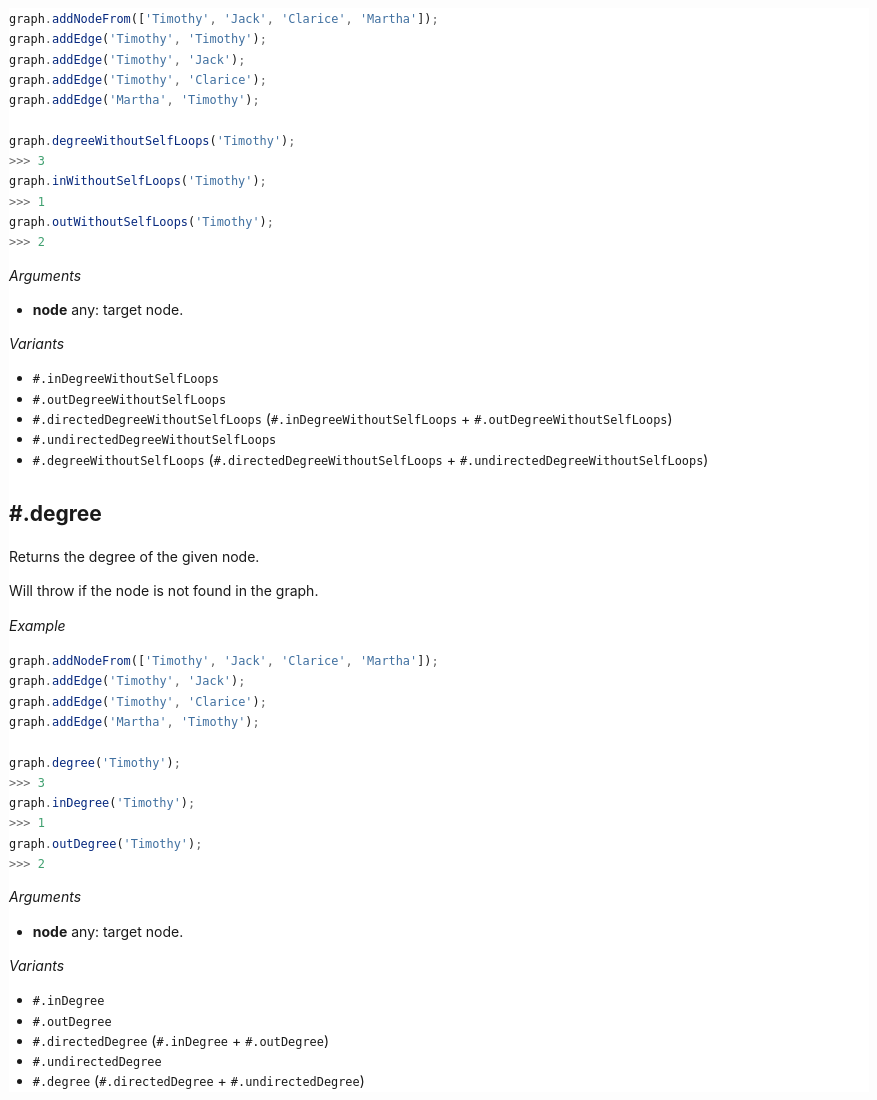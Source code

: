 ```js
graph.addNodeFrom(['Timothy', 'Jack', 'Clarice', 'Martha']);
graph.addEdge('Timothy', 'Timothy');
graph.addEdge('Timothy', 'Jack');
graph.addEdge('Timothy', 'Clarice');
graph.addEdge('Martha', 'Timothy');

graph.degreeWithoutSelfLoops('Timothy');
>>> 3
graph.inWithoutSelfLoops('Timothy');
>>> 1
graph.outWithoutSelfLoops('Timothy');
>>> 2
```

*Arguments*

* **node** <span class="code">any</span>: target node.

*Variants*

* `#.inDegreeWithoutSelfLoops`
* `#.outDegreeWithoutSelfLoops`
* `#.directedDegreeWithoutSelfLoops` (`#.inDegreeWithoutSelfLoops` + `#.outDegreeWithoutSelfLoops`)
* `#.undirectedDegreeWithoutSelfLoops`
* `#.degreeWithoutSelfLoops` (`#.directedDegreeWithoutSelfLoops` + `#.undirectedDegreeWithoutSelfLoops`)

## #.degree

Returns the degree of the given node.

Will throw if the node is not found in the graph.

*Example*

```js
graph.addNodeFrom(['Timothy', 'Jack', 'Clarice', 'Martha']);
graph.addEdge('Timothy', 'Jack');
graph.addEdge('Timothy', 'Clarice');
graph.addEdge('Martha', 'Timothy');

graph.degree('Timothy');
>>> 3
graph.inDegree('Timothy');
>>> 1
graph.outDegree('Timothy');
>>> 2
```

*Arguments*

* **node** <span class="code">any</span>: target node.

*Variants*

* `#.inDegree`
* `#.outDegree`
* `#.directedDegree` (`#.inDegree` + `#.outDegree`)
* `#.undirectedDegree`
* `#.degree` (`#.directedDegree` + `#.undirectedDegree`)
